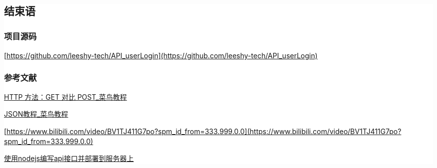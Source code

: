 ## 结束语

### 项目源码

[https://github.com/leeshy-tech/API_userLogin](https://github.com/leeshy-tech/API_userLogin)

### 参考文献

[HTTP 方法：GET 对比 POST_菜鸟教程](https://www.runoob.com/tags/html-httpmethods.html)

[JSON教程_菜鸟教程](https://www.runoob.com/json/json-tutorial.html)

[https://www.bilibili.com/video/BV1TJ411G7po?spm_id_from=333.999.0.0](https://www.bilibili.com/video/BV1TJ411G7po?spm_id_from=333.999.0.0)

[使用nodejs编写api接口并部署到服务器上](https://www.cnblogs.com/tuspring/p/14340457.html)
